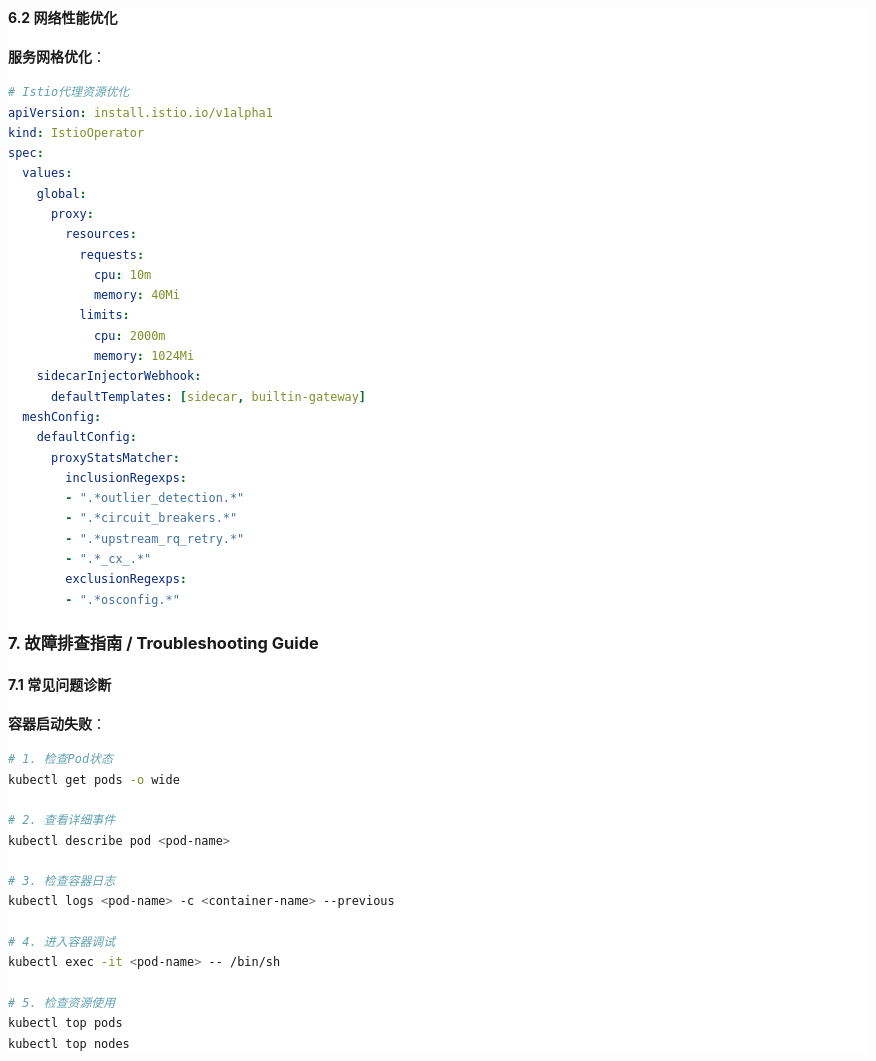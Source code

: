 #### 6.2 网络性能优化

**服务网格优化**：

```yaml
# Istio代理资源优化
apiVersion: install.istio.io/v1alpha1
kind: IstioOperator
spec:
  values:
    global:
      proxy:
        resources:
          requests:
            cpu: 10m
            memory: 40Mi
          limits:
            cpu: 2000m
            memory: 1024Mi
    sidecarInjectorWebhook:
      defaultTemplates: [sidecar, builtin-gateway]
  meshConfig:
    defaultConfig:
      proxyStatsMatcher:
        inclusionRegexps:
        - ".*outlier_detection.*"
        - ".*circuit_breakers.*"
        - ".*upstream_rq_retry.*"
        - ".*_cx_.*"
        exclusionRegexps:
        - ".*osconfig.*"
```

### 7. 故障排查指南 / Troubleshooting Guide

#### 7.1 常见问题诊断

**容器启动失败**：

```bash
# 1. 检查Pod状态
kubectl get pods -o wide

# 2. 查看详细事件
kubectl describe pod <pod-name>

# 3. 检查容器日志
kubectl logs <pod-name> -c <container-name> --previous

# 4. 进入容器调试
kubectl exec -it <pod-name> -- /bin/sh

# 5. 检查资源使用
kubectl top pods
kubectl top nodes
```
